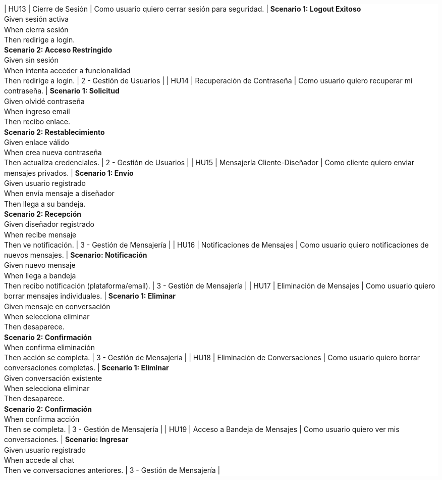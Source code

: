 | HU13            | Cierre de Sesión                                        | Como usuario quiero cerrar sesión para seguridad.                                                                                                         | **Scenario 1: Logout Exitoso**<br>Given sesión activa<br>When cierra sesión<br>Then redirige a login.<br>**Scenario 2: Acceso Restringido**<br>Given sin sesión<br>When intenta acceder a funcionalidad<br>Then redirige a login.                                                                                                                                                                                                                                                                         | 2 - Gestión de Usuarios       |
| HU14            | Recuperación de Contraseña                              | Como usuario quiero recuperar mi contraseña.                                                                                                              | **Scenario 1: Solicitud**<br>Given olvidé contraseña<br>When ingreso email<br>Then recibo enlace.<br>**Scenario 2: Restablecimiento**<br>Given enlace válido<br>When crea nueva contraseña<br>Then actualiza credenciales.                                                                                                                                                                                                                                                                                | 2 - Gestión de Usuarios       |
| HU15            | Mensajería Cliente-Diseñador                            | Como cliente quiero enviar mensajes privados.                                                                                                             | **Scenario 1: Envío**<br>Given usuario registrado<br>When envía mensaje a diseñador<br>Then llega a su bandeja.<br>**Scenario 2: Recepción**<br>Given diseñador registrado<br>When recibe mensaje<br>Then ve notificación.                                                                                                                                                                                                                                                                                | 3 - Gestión de Mensajería     |
| HU16            | Notificaciones de Mensajes                              | Como usuario quiero notificaciones de nuevos mensajes.                                                                                                    | **Scenario: Notificación**<br>Given nuevo mensaje<br>When llega a bandeja<br>Then recibo notificación (plataforma/email).                                                                                                                                                                                                                                                                                                                                                                                 | 3 - Gestión de Mensajería     |
| HU17            | Eliminación de Mensajes                                 | Como usuario quiero borrar mensajes individuales.                                                                                                         | **Scenario 1: Eliminar**<br>Given mensaje en conversación<br>When selecciona eliminar<br>Then desaparece.<br>**Scenario 2: Confirmación**<br>When confirma eliminación<br>Then acción se completa.                                                                                                                                                                                                                                                                                                        | 3 - Gestión de Mensajería     |
| HU18            | Eliminación de Conversaciones                           | Como usuario quiero borrar conversaciones completas.                                                                                                      | **Scenario 1: Eliminar**<br>Given conversación existente<br>When selecciona eliminar<br>Then desaparece.<br>**Scenario 2: Confirmación**<br>When confirma acción<br>Then se completa.                                                                                                                                                                                                                                                                                                                     | 3 - Gestión de Mensajería     |
| HU19            | Acceso a Bandeja de Mensajes                            | Como usuario quiero ver mis conversaciones.                                                                                                               | **Scenario: Ingresar**<br>Given usuario registrado<br>When accede al chat<br>Then ve conversaciones anteriores.                                                                                                                                                                                                                                                                                                                                                                                           | 3 - Gestión de Mensajería     |